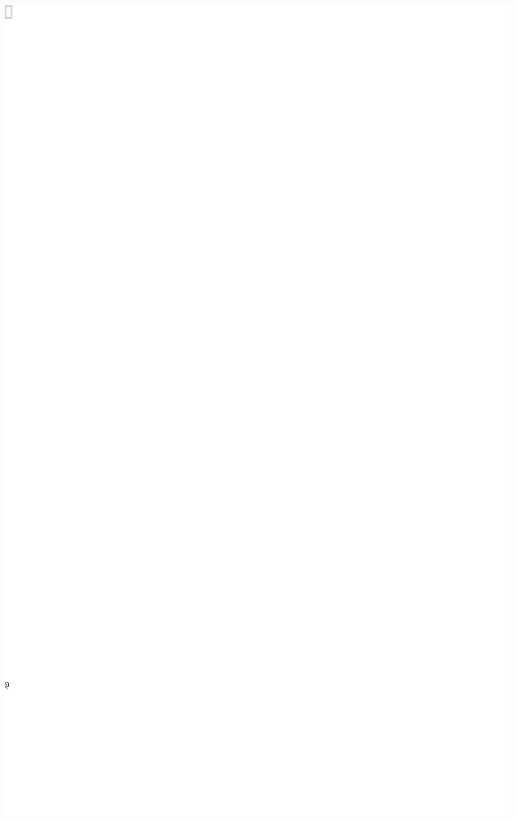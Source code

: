 <html><code><span class="ascii" style="color: black; background: white;
display:inline-block;
white-space:pre;
letter-spacing:0;
line-height:1.4;
font-family:'Consolas','BitstreamVeraSansMono','CourierNew',Courier,monospace;
font-size:12px;

border-width:1px;
border-style:solid;
border-color:lightgray;
"><span> </span><span> </span><span> </span><span> </span><span> </span><span> </span><span> </span><span> </span><span> </span><span> </span><span> </span><span> </span><span> </span><span> </span><span> </span><span> </span><span> </span><span> </span><span> </span><span> </span><span> </span><span> </span><span> </span><span> </span><span> </span><span> </span><span> </span><span> </span><span> </span><span> </span><span> </span><span> </span><span> </span><span> </span><span> </span><span> </span><span> </span><span> </span><span> </span><span> </span><span> </span><span> </span><span> </span><span> </span><span> </span><span> </span><span> </span><span> </span><span> </span><span> </span><span> </span><span> </span><span> </span><span> </span><span> </span><span> </span><span> </span><span> </span><span> </span><span> </span><span> </span><span> </span><span> </span><span> </span><span> </span><span> </span><span> </span><span> </span><span> </span><span> </span><span> </span><span> </span><span> </span><span> </span><span> </span><span> </span><span> </span><span> </span><span> </span><span> </span>
<span> </span><span> </span><span> </span><span> </span><span> </span><span> </span><span> </span><span> </span><span> </span><span> </span><span> </span><span> </span><span> </span><span> </span><span> </span><span> </span><span> </span><span> </span><span> </span><span> </span><span> </span><span> </span><span> </span><span> </span><span> </span><span> </span><span> </span><span> </span><span> </span><span> </span><span> </span><span> </span><span> </span><span> </span><span> </span><span> </span><span> </span><span> </span><span> </span><span> </span><span> </span><span> </span><span> </span><span> </span><span> </span><span> </span><span> </span><span> </span><span> </span><span> </span><span> </span><span> </span><span> </span><span> </span><span> </span><span> </span><span> </span><span> </span><span> </span><span> </span><span> </span><span> </span><span> </span><span> </span><span> </span><span> </span><span> </span><span> </span><span> </span><span> </span><span> </span><span> </span><span> </span><span> </span><span> </span><span> </span><span> </span><span> </span><span> </span><span> </span>
<span> </span><span> </span><span> </span><span> </span><span> </span><span> </span><span> </span><span> </span><span> </span><span> </span><span> </span><span> </span><span> </span><span> </span><span> </span><span> </span><span> </span><span> </span><span> </span><span> </span><span> </span><span> </span><span> </span><span> </span><span> </span><span> </span><span> </span><span> </span><span> </span><span> </span><span> </span><span> </span><span> </span><span> </span><span> </span><span> </span><span> </span><span> </span><span> </span><span> </span><span> </span><span> </span><span> </span><span> </span><span> </span><span> </span><span> </span><span> </span><span> </span><span> </span><span> </span><span> </span><span> </span><span> </span><span> </span><span> </span><span> </span><span> </span><span> </span><span> </span><span> </span><span> </span><span> </span><span> </span><span> </span><span> </span><span> </span><span> </span><span> </span><span> </span><span> </span><span> </span><span> </span><span> </span><span> </span><span> </span><span> </span><span> </span><span> </span><span> </span>
<span> </span><span> </span><span> </span><span> </span><span> </span><span> </span><span> </span><span> </span><span> </span><span> </span><span> </span><span> </span><span> </span><span> </span><span> </span><span> </span><span> </span><span> </span><span> </span><span> </span><span> </span><span> </span><span> </span><span> </span><span> </span><span> </span><span> </span><span> </span><span> </span><span> </span><span> </span><span> </span><span> </span><span> </span><span> </span><span> </span><span> </span><span> </span><span> </span><span> </span><span>@</span><span> </span><span> </span><span> </span><span> </span><span> </span><span> </span><span> </span><span> </span><span> </span><span> </span><span> </span><span> </span><span> </span><span> </span><span> </span><span> </span><span> </span><span> </span><span> </span><span> </span><span> </span><span> </span><span> </span><span> </span><span> </span><span> </span><span> </span><span> </span><span> </span><span> </span><span> </span><span> </span><span> </span><span> </span><span> </span><span> </span><span> </span><span> </span><span> </span>